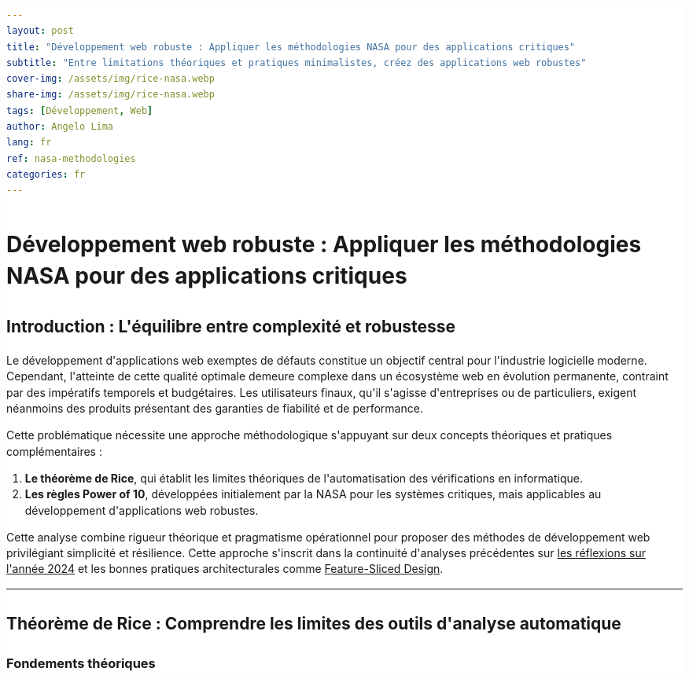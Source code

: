 ```yaml
---
layout: post
title: "Développement web robuste : Appliquer les méthodologies NASA pour des applications critiques"
subtitle: "Entre limitations théoriques et pratiques minimalistes, créez des applications web robustes"
cover-img: /assets/img/rice-nasa.webp
share-img: /assets/img/rice-nasa.webp
tags: [Développement, Web]
author: Angelo Lima
lang: fr
ref: nasa-methodologies
categories: fr
---
```


# Développement web robuste : Appliquer les méthodologies NASA pour des applications critiques

## Introduction : L'équilibre entre complexité et robustesse

Le développement d'applications web exemptes de défauts constitue un objectif central pour l'industrie logicielle moderne. Cependant, l'atteinte de cette qualité optimale demeure complexe dans un écosystème web en évolution permanente, contraint par des impératifs temporels et budgétaires. Les utilisateurs finaux, qu'il s'agisse d'entreprises ou de particuliers, exigent néanmoins des produits présentant des garanties de fiabilité et de performance.

Cette problématique nécessite une approche méthodologique s'appuyant sur deux concepts théoriques et pratiques complémentaires :

1. **Le théorème de Rice**, qui établit les limites théoriques de l'automatisation des vérifications en informatique.
2. **Les règles Power of 10**, développées initialement par la NASA pour les systèmes critiques, mais applicables au développement d'applications web robustes.

Cette analyse combine rigueur théorique et pragmatisme opérationnel pour proposer des méthodes de développement web privilégiant simplicité et résilience. Cette approche s'inscrit dans la continuité d'analyses précédentes sur [les réflexions sur l'année 2024](/fr/welcome-2025-goodbye-2024/) et les bonnes pratiques architecturales comme [Feature-Sliced Design](/fr/Feature-Sliced-Design/).

---

## Théorème de Rice : Comprendre les limites des outils d'analyse automatique

### Fondements théoriques

<div align="center">